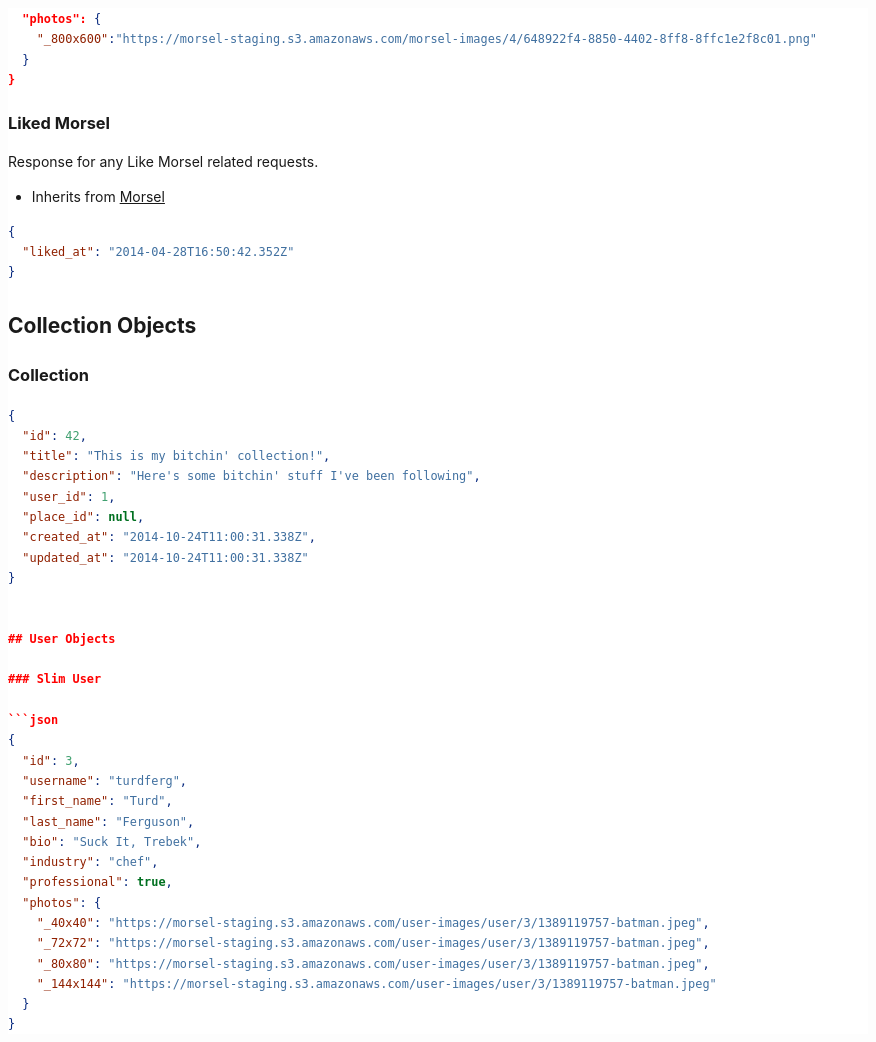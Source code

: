 ```json
  "photos": {
    "_800x600":"https://morsel-staging.s3.amazonaws.com/morsel-images/4/648922f4-8850-4402-8ff8-8ffc1e2f8c01.png"
  }
}
```

### Liked Morsel
Response for any Like Morsel related requests.
* Inherits from [Morsel](#morsel)

```json
{
  "liked_at": "2014-04-28T16:50:42.352Z"
}
```


## Collection Objects

### Collection

```json
{
  "id": 42,
  "title": "This is my bitchin' collection!",
  "description": "Here's some bitchin' stuff I've been following",
  "user_id": 1,
  "place_id": null,
  "created_at": "2014-10-24T11:00:31.338Z",
  "updated_at": "2014-10-24T11:00:31.338Z"
}


## User Objects

### Slim User

```json
{
  "id": 3,
  "username": "turdferg",
  "first_name": "Turd",
  "last_name": "Ferguson",
  "bio": "Suck It, Trebek",
  "industry": "chef",
  "professional": true,
  "photos": {
    "_40x40": "https://morsel-staging.s3.amazonaws.com/user-images/user/3/1389119757-batman.jpeg",
    "_72x72": "https://morsel-staging.s3.amazonaws.com/user-images/user/3/1389119757-batman.jpeg",
    "_80x80": "https://morsel-staging.s3.amazonaws.com/user-images/user/3/1389119757-batman.jpeg",
    "_144x144": "https://morsel-staging.s3.amazonaws.com/user-images/user/3/1389119757-batman.jpeg"
  }
}
```
